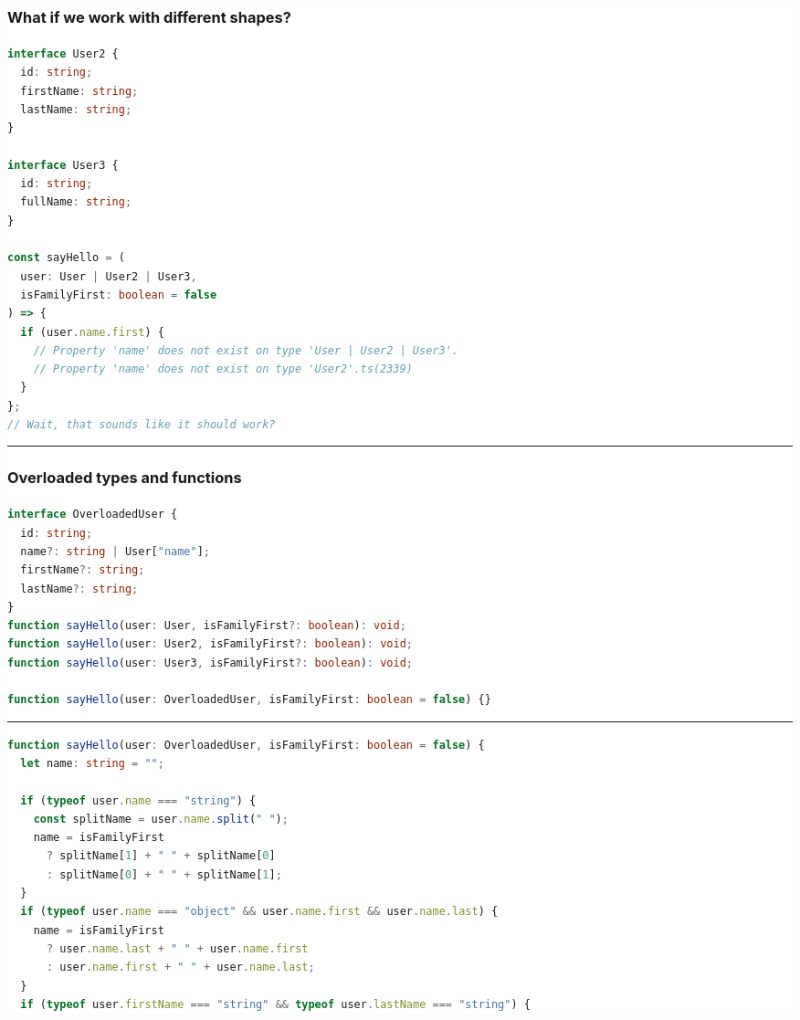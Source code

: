 


### What if we work with different shapes?

```ts
interface User2 {
  id: string;
  firstName: string;
  lastName: string;
}

interface User3 {
  id: string;
  fullName: string;
}

const sayHello = (
  user: User | User2 | User3,
  isFamilyFirst: boolean = false
) => {
  if (user.name.first) {
    // Property 'name' does not exist on type 'User | User2 | User3'.
    // Property 'name' does not exist on type 'User2'.ts(2339)
  }
};
// Wait, that sounds like it should work?
```

---



### Overloaded types and functions

```ts
interface OverloadedUser {
  id: string;
  name?: string | User["name"];
  firstName?: string;
  lastName?: string;
}
function sayHello(user: User, isFamilyFirst?: boolean): void;
function sayHello(user: User2, isFamilyFirst?: boolean): void;
function sayHello(user: User3, isFamilyFirst?: boolean): void;

function sayHello(user: OverloadedUser, isFamilyFirst: boolean = false) {}
```

---



```ts
function sayHello(user: OverloadedUser, isFamilyFirst: boolean = false) {
  let name: string = "";

  if (typeof user.name === "string") {
    const splitName = user.name.split(" ");
    name = isFamilyFirst
      ? splitName[1] + " " + splitName[0]
      : splitName[0] + " " + splitName[1];
  }
  if (typeof user.name === "object" && user.name.first && user.name.last) {
    name = isFamilyFirst
      ? user.name.last + " " + user.name.first
      : user.name.first + " " + user.name.last;
  }
  if (typeof user.firstName === "string" && typeof user.lastName === "string") {
```